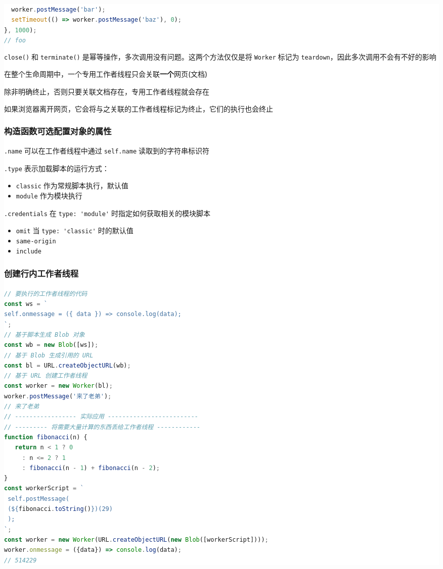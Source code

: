 ```js
  worker.postMessage('bar');
  setTimeout(() => worker.postMessage('baz'), 0);
}, 1000);
// foo 
```

`close()` 和 `terminate()` 是幂等操作，多次调用没有问题。这两个方法仅仅是将 `Worker` 标记为 `teardown`，因此多次调用不会有不好的影响

在整个生命周期中，一个专用工作者线程只会关联**一个**网页(文档)

除非明确终止，否则只要关联文档存在，专用工作者线程就会存在

如果浏览器离开网页，它会将与之关联的工作者线程标记为终止，它们的执行也会终止

### 构造函数可选配置对象的属性

`.name` 可以在工作者线程中通过 `self.name` 读取到的字符串标识符

`.type` 表示加载脚本的运行方式：
  - `classic` 作为常规脚本执行，默认值
  - `module` 作为模块执行

`.credentials` 在 `type: 'module'` 时指定如何获取相关的模块脚本
  - `omit` 当 `type: 'classic'` 时的默认值
  - `same-origin`
  - `include`

### 创建行内工作者线程

```js
// 要执行的工作者线程的代码
const ws = `
self.onmessage = ({ data }) => console.log(data);
`;
// 基于脚本生成 Blob 对象
const wb = new Blob([ws]);
// 基于 Blob 生成引用的 URL
const bl = URL.createObjectURL(wb);
// 基于 URL 创建工作者线程
const worker = new Worker(bl);
worker.postMessage('来了老弟');
// 来了老弟
// ----------------- 实际应用 -------------------------
// --------- 将需要大量计算的东西丢给工作者线程 ------------
function fibonacci(n) {
   return n < 1 ? 0
     : n <= 2 ? 1
     : fibonacci(n - 1) + fibonacci(n - 2);
}
const workerScript = `
 self.postMessage(
 (${fibonacci.toString()})(29)
 );
`;
const worker = new Worker(URL.createObjectURL(new Blob([workerScript])));
worker.onmessage = ({data}) => console.log(data);
// 514229
```
